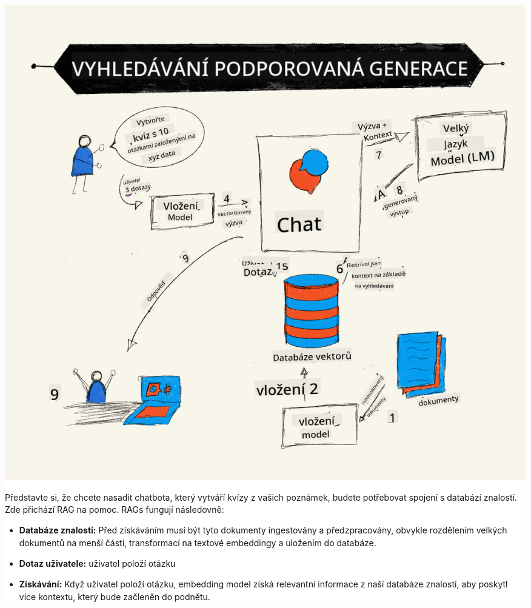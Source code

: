 ![kresba ukazující, jak fungují RAGs](../../../translated_images/how-rag-works.d87a7ed9c30f43126bb9e8e259be5d66e16cd1fef65374e6914746ba9bfb0b2f.cs.png)

Představte si, že chcete nasadit chatbota, který vytváří kvízy z vašich poznámek, budete potřebovat spojení s databází znalostí. Zde přichází RAG na pomoc. RAGs fungují následovně:

- **Databáze znalostí:** Před získáváním musí být tyto dokumenty ingestovány a předzpracovány, obvykle rozdělením velkých dokumentů na menší části, transformací na textové embeddingy a uložením do databáze.

- **Dotaz uživatele:** uživatel položí otázku

- **Získávání:** Když uživatel položí otázku, embedding model získá relevantní informace z naší databáze znalostí, aby poskytl více kontextu, který bude začleněn do podnětu.
